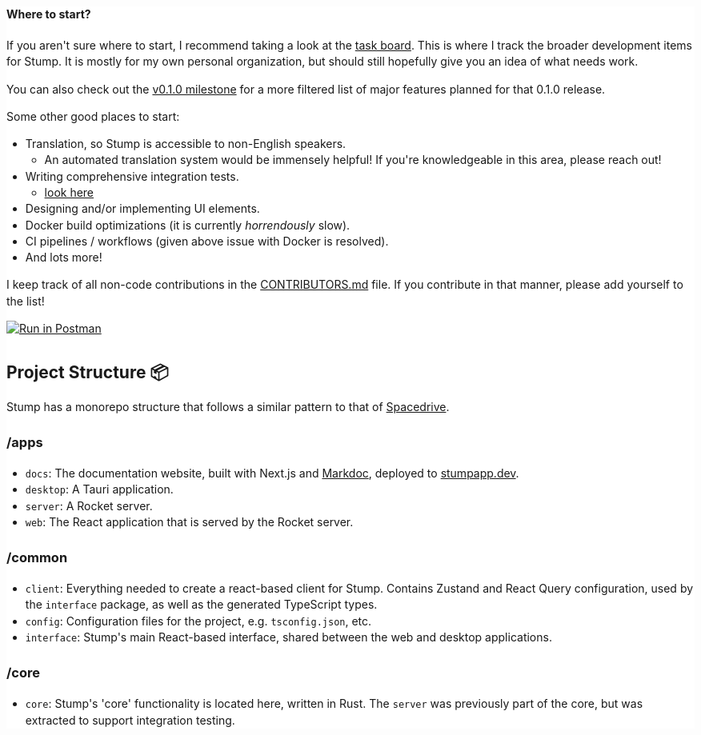 #### Where to start?

If you aren't sure where to start, I recommend taking a look at the [task board](https://github.com/users/aaronleopold/projects/2). This is where I track the broader development items for Stump. It is mostly for my own personal organization, but should still hopefully give you an idea of what needs work.

You can also check out the [v0.1.0 milestone](https://github.com/aaronleopold/stump/milestone/1) for a more filtered list of major features planned for that 0.1.0 release.

Some other good places to start:

- Translation, so Stump is accessible to non-English speakers.
  - An automated translation system would be immensely helpful! If you're knowledgeable in this area, please reach out!
- Writing comprehensive integration tests.
  - [look here](https://github.com/aaronleopold/stump/tree/develop/core/integration-tests)
- Designing and/or implementing UI elements.
- Docker build optimizations (it is currently _horrendously_ slow).
- CI pipelines / workflows (given above issue with Docker is resolved).
- And lots more!

I keep track of all non-code contributions in the [CONTRIBUTORS.md](https://github.com/aaronleopold/stump/tree/develop/.github/CONTRIBUTORS.md) file. If you contribute in that manner, please add yourself to the list!

[![Run in Postman](https://run.pstmn.io/button.svg)](https://app.getpostman.com/run-collection/6434946-9cf51d71-d680-46f5-89da-7b6cf7213a20?action=collection%2Ffork&collection-url=entityId%3D6434946-9cf51d71-d680-46f5-89da-7b6cf7213a20%26entityType%3Dcollection%26workspaceId%3D722014ea-55eb-4a49-b29d-814300c1016d)

## Project Structure 📦

Stump has a monorepo structure that follows a similar pattern to that of [Spacedrive](https://www.spacedrive.com/).

### /apps

- `docs`: The documentation website, built with Next.js and [Markdoc](https://markdoc.io/), deployed to [stumpapp.dev](http://stumpapp.dev).
- `desktop`: A Tauri application.
- `server`: A Rocket server.
- `web`: The React application that is served by the Rocket server.

### /common

- `client`: Everything needed to create a react-based client for Stump. Contains Zustand and React Query configuration, used by the `interface` package, as well as the generated TypeScript types.
- `config`: Configuration files for the project, e.g. `tsconfig.json`, etc.
- `interface`: Stump's main React-based interface, shared between the web and desktop applications.

### /core

- `core`: Stump's 'core' functionality is located here, written in Rust. The `server` was previously part of the core, but was extracted to support integration testing.
